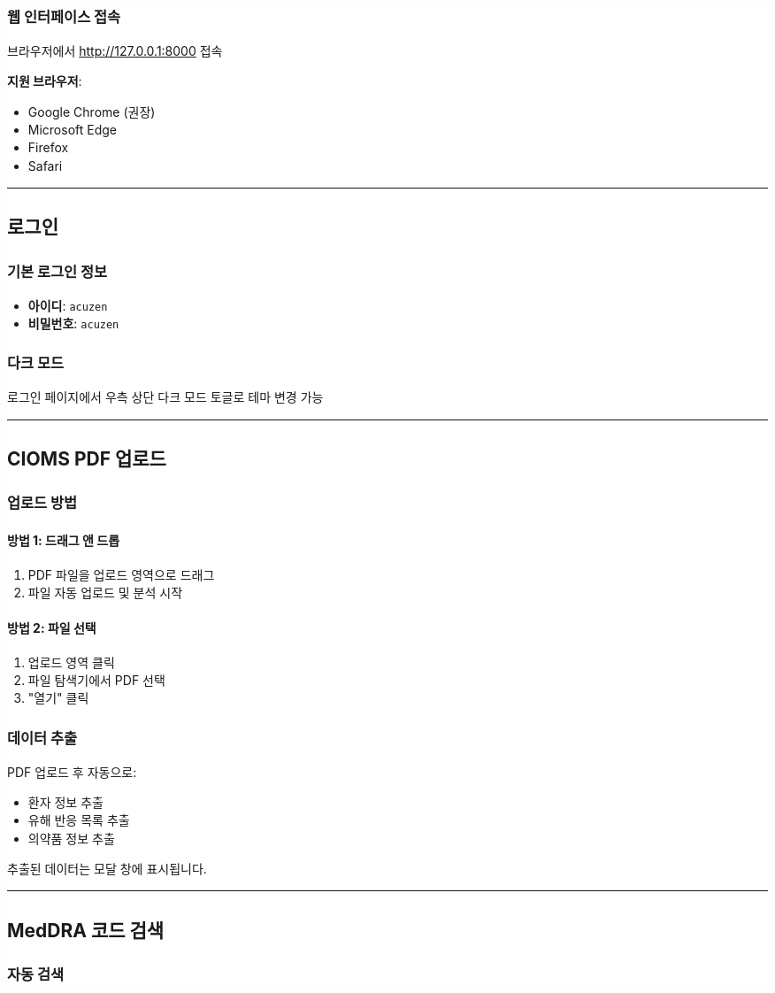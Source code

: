 ### 웹 인터페이스 접속

브라우저에서 http://127.0.0.1:8000 접속

**지원 브라우저**:
- Google Chrome (권장)
- Microsoft Edge
- Firefox
- Safari

---

## 로그인

### 기본 로그인 정보
- **아이디**: `acuzen`
- **비밀번호**: `acuzen`

### 다크 모드
로그인 페이지에서 우측 상단 다크 모드 토글로 테마 변경 가능

---

## CIOMS PDF 업로드

### 업로드 방법

#### 방법 1: 드래그 앤 드롭
1. PDF 파일을 업로드 영역으로 드래그
2. 파일 자동 업로드 및 분석 시작

#### 방법 2: 파일 선택
1. 업로드 영역 클릭
2. 파일 탐색기에서 PDF 선택
3. "열기" 클릭

### 데이터 추출

PDF 업로드 후 자동으로:
- 환자 정보 추출
- 유해 반응 목록 추출
- 의약품 정보 추출

추출된 데이터는 모달 창에 표시됩니다.

---

## MedDRA 코드 검색

### 자동 검색
